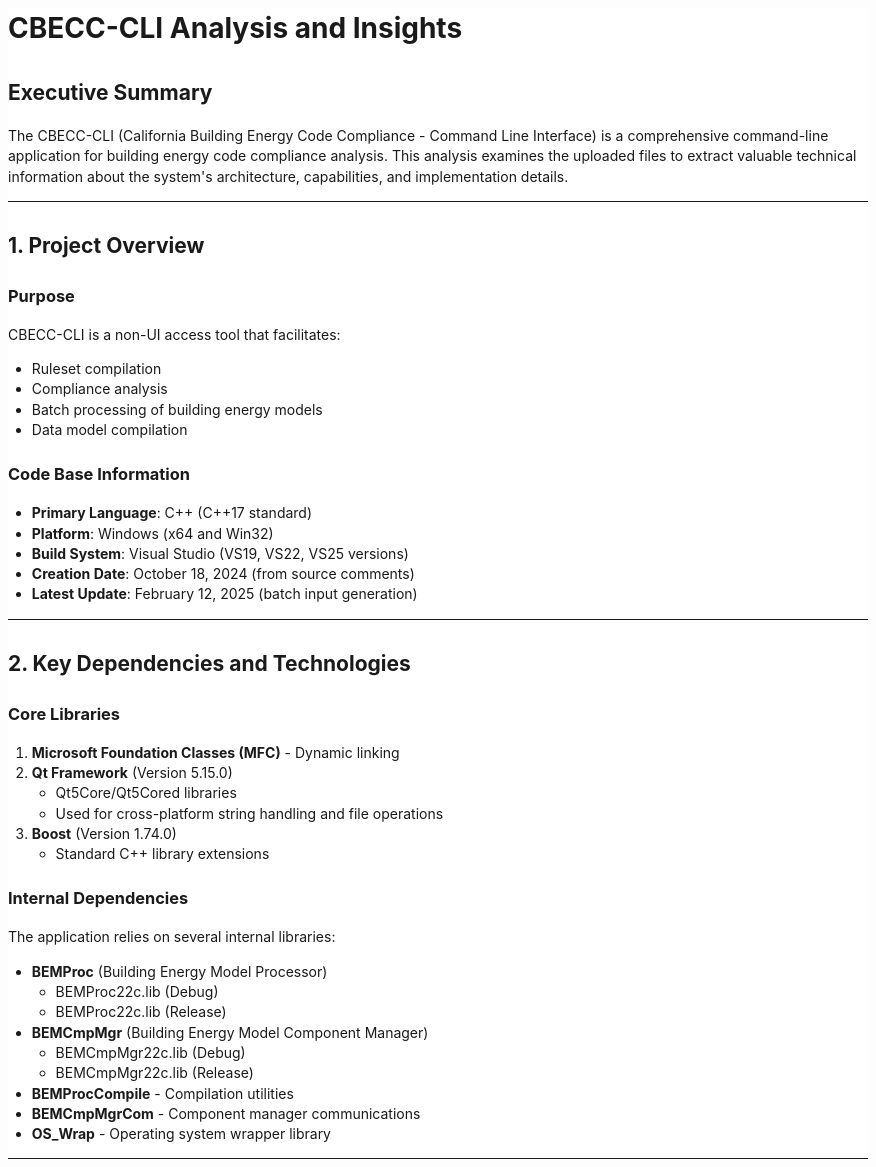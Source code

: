 # CBECC-CLI Analysis and Insights

## Executive Summary

The CBECC-CLI (California Building Energy Code Compliance - Command Line Interface) is a comprehensive command-line application for building energy code compliance analysis. This analysis examines the uploaded files to extract valuable technical information about the system's architecture, capabilities, and implementation details.

---

## 1. Project Overview

### Purpose
CBECC-CLI is a non-UI access tool that facilitates:
- Ruleset compilation
- Compliance analysis
- Batch processing of building energy models
- Data model compilation

### Code Base Information
- **Primary Language**: C++ (C++17 standard)
- **Platform**: Windows (x64 and Win32)
- **Build System**: Visual Studio (VS19, VS22, VS25 versions)
- **Creation Date**: October 18, 2024 (from source comments)
- **Latest Update**: February 12, 2025 (batch input generation)

---

## 2. Key Dependencies and Technologies

### Core Libraries
1. **Microsoft Foundation Classes (MFC)** - Dynamic linking
2. **Qt Framework** (Version 5.15.0)
   - Qt5Core/Qt5Cored libraries
   - Used for cross-platform string handling and file operations
3. **Boost** (Version 1.74.0)
   - Standard C++ library extensions

### Internal Dependencies
The application relies on several internal libraries:
- **BEMProc** (Building Energy Model Processor)
  - BEMProc22c.lib (Debug)
  - BEMProc22c.lib (Release)
- **BEMCmpMgr** (Building Energy Model Component Manager)
  - BEMCmpMgr22c.lib (Debug)
  - BEMCmpMgr22c.lib (Release)
- **BEMProcCompile** - Compilation utilities
- **BEMCmpMgrCom** - Component manager communications
- **OS_Wrap** - Operating system wrapper library

---